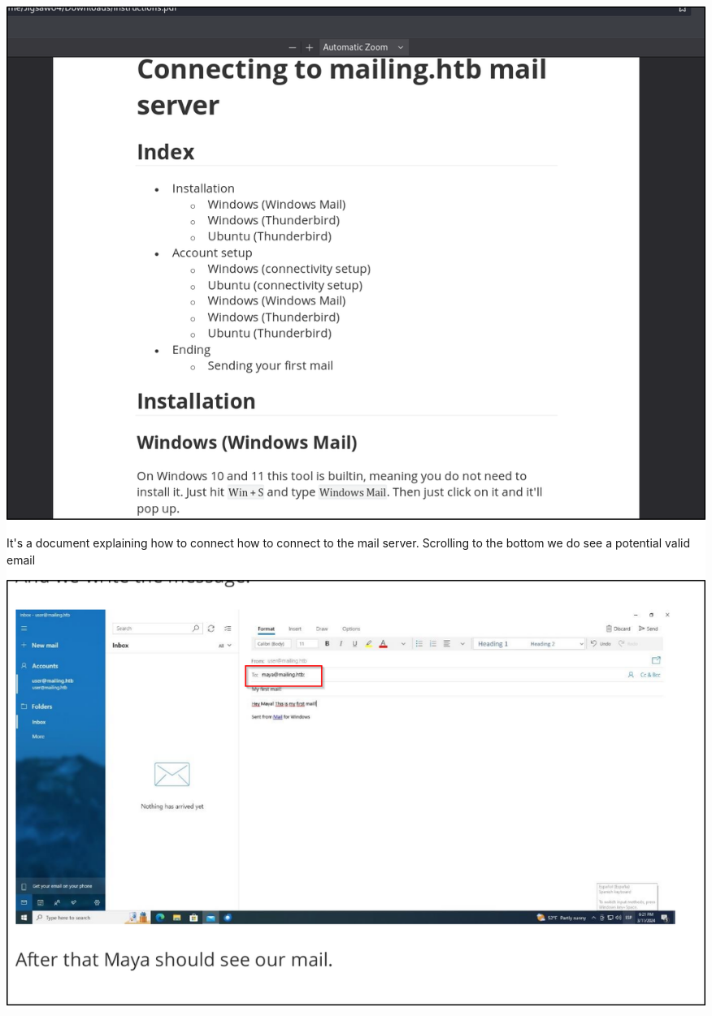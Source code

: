 ![Instructions](/assets/images/HTB%20-%20Mailing/Instructions.png)

It's a document explaining how to connect how to connect to the mail server. Scrolling to the bottom we do see a potential valid email

![Maya Account Leak](/assets/images/HTB%20-%20Mailing/Leaked%20Email%20Maya.png)